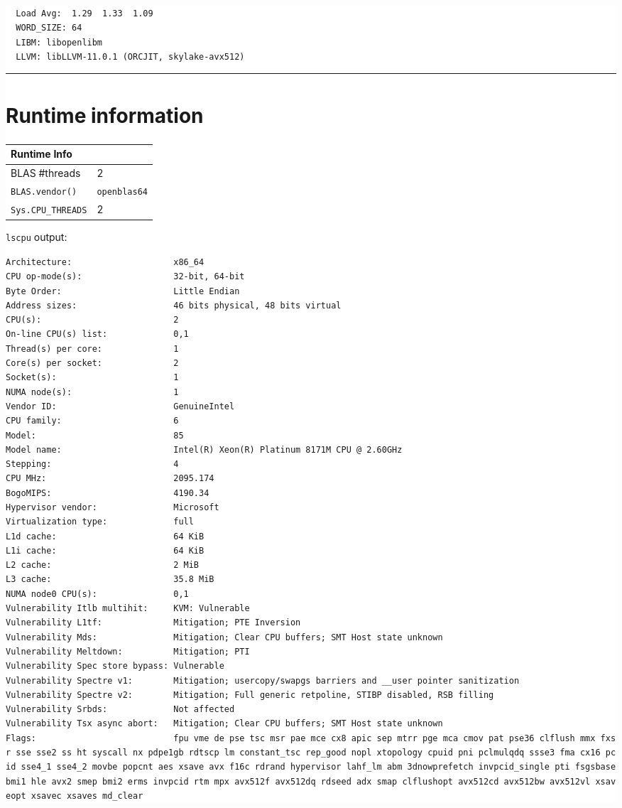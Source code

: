 ```
  Load Avg:  1.29  1.33  1.09
  WORD_SIZE: 64
  LIBM: libopenlibm
  LLVM: libLLVM-11.0.1 (ORCJIT, skylake-avx512)
```

---
# Runtime information
| Runtime Info | |
|:--|:--|
| BLAS #threads | 2 |
| `BLAS.vendor()` | `openblas64` |
| `Sys.CPU_THREADS` | 2 |

`lscpu` output:

    Architecture:                    x86_64
    CPU op-mode(s):                  32-bit, 64-bit
    Byte Order:                      Little Endian
    Address sizes:                   46 bits physical, 48 bits virtual
    CPU(s):                          2
    On-line CPU(s) list:             0,1
    Thread(s) per core:              1
    Core(s) per socket:              2
    Socket(s):                       1
    NUMA node(s):                    1
    Vendor ID:                       GenuineIntel
    CPU family:                      6
    Model:                           85
    Model name:                      Intel(R) Xeon(R) Platinum 8171M CPU @ 2.60GHz
    Stepping:                        4
    CPU MHz:                         2095.174
    BogoMIPS:                        4190.34
    Hypervisor vendor:               Microsoft
    Virtualization type:             full
    L1d cache:                       64 KiB
    L1i cache:                       64 KiB
    L2 cache:                        2 MiB
    L3 cache:                        35.8 MiB
    NUMA node0 CPU(s):               0,1
    Vulnerability Itlb multihit:     KVM: Vulnerable
    Vulnerability L1tf:              Mitigation; PTE Inversion
    Vulnerability Mds:               Mitigation; Clear CPU buffers; SMT Host state unknown
    Vulnerability Meltdown:          Mitigation; PTI
    Vulnerability Spec store bypass: Vulnerable
    Vulnerability Spectre v1:        Mitigation; usercopy/swapgs barriers and __user pointer sanitization
    Vulnerability Spectre v2:        Mitigation; Full generic retpoline, STIBP disabled, RSB filling
    Vulnerability Srbds:             Not affected
    Vulnerability Tsx async abort:   Mitigation; Clear CPU buffers; SMT Host state unknown
    Flags:                           fpu vme de pse tsc msr pae mce cx8 apic sep mtrr pge mca cmov pat pse36 clflush mmx fxsr sse sse2 ss ht syscall nx pdpe1gb rdtscp lm constant_tsc rep_good nopl xtopology cpuid pni pclmulqdq ssse3 fma cx16 pcid sse4_1 sse4_2 movbe popcnt aes xsave avx f16c rdrand hypervisor lahf_lm abm 3dnowprefetch invpcid_single pti fsgsbase bmi1 hle avx2 smep bmi2 erms invpcid rtm mpx avx512f avx512dq rdseed adx smap clflushopt avx512cd avx512bw avx512vl xsaveopt xsavec xsaves md_clear
    